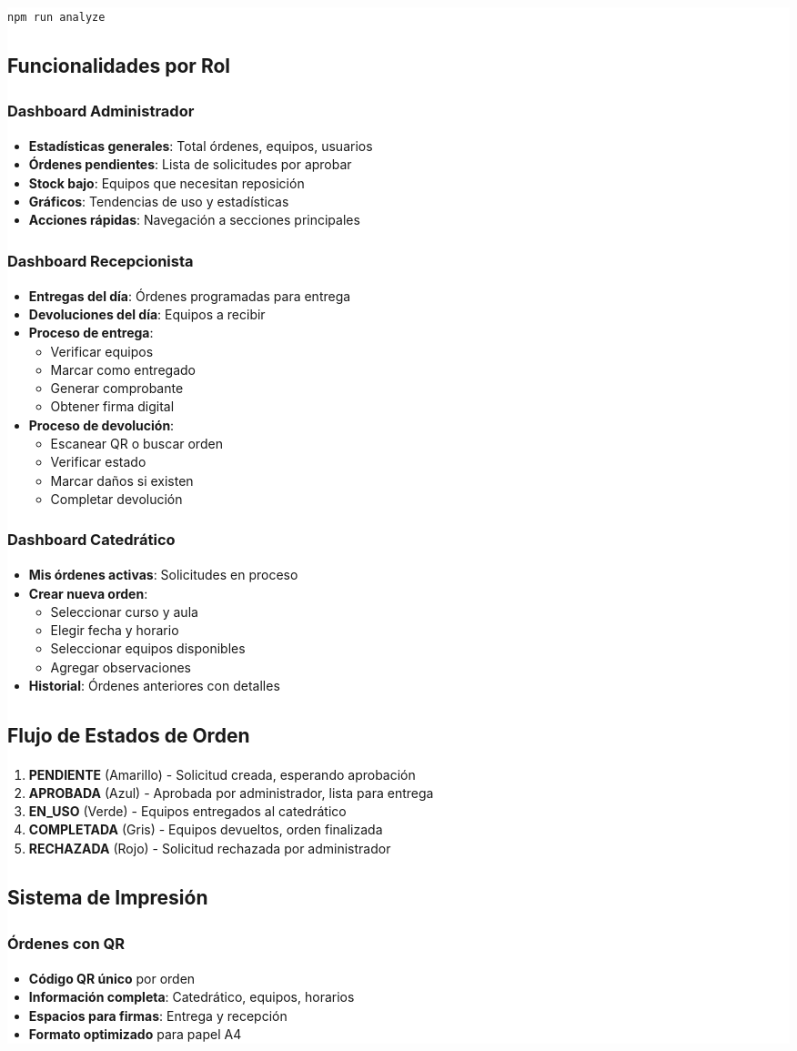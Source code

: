 ```bash
npm run analyze
```

## Funcionalidades por Rol

### Dashboard Administrador
- **Estadísticas generales**: Total órdenes, equipos, usuarios
- **Órdenes pendientes**: Lista de solicitudes por aprobar
- **Stock bajo**: Equipos que necesitan reposición
- **Gráficos**: Tendencias de uso y estadísticas
- **Acciones rápidas**: Navegación a secciones principales

### Dashboard Recepcionista  
- **Entregas del día**: Órdenes programadas para entrega
- **Devoluciones del día**: Equipos a recibir
- **Proceso de entrega**:
  - Verificar equipos
  - Marcar como entregado
  - Generar comprobante
  - Obtener firma digital
- **Proceso de devolución**:
  - Escanear QR o buscar orden
  - Verificar estado
  - Marcar daños si existen
  - Completar devolución

### Dashboard Catedrático
- **Mis órdenes activas**: Solicitudes en proceso
- **Crear nueva orden**:
  - Seleccionar curso y aula
  - Elegir fecha y horario
  - Seleccionar equipos disponibles
  - Agregar observaciones
- **Historial**: Órdenes anteriores con detalles

## Flujo de Estados de Orden

1. **PENDIENTE** (Amarillo) - Solicitud creada, esperando aprobación
2. **APROBADA** (Azul) - Aprobada por administrador, lista para entrega
3. **EN_USO** (Verde) - Equipos entregados al catedrático
4. **COMPLETADA** (Gris) - Equipos devueltos, orden finalizada
5. **RECHAZADA** (Rojo) - Solicitud rechazada por administrador

## Sistema de Impresión

### Órdenes con QR
- **Código QR único** por orden
- **Información completa**: Catedrático, equipos, horarios
- **Espacios para firmas**: Entrega y recepción
- **Formato optimizado** para papel A4
